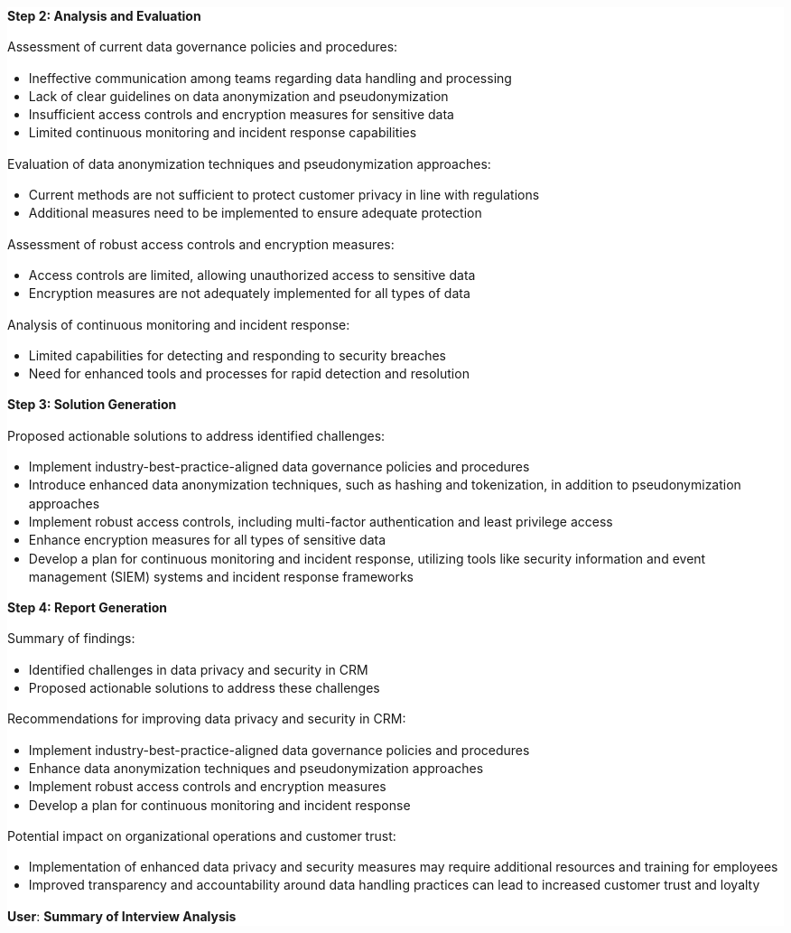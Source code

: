 **Step 2: Analysis and Evaluation**

Assessment of current data governance policies and procedures:

* Ineffective communication among teams regarding data handling and processing
* Lack of clear guidelines on data anonymization and pseudonymization
* Insufficient access controls and encryption measures for sensitive data
* Limited continuous monitoring and incident response capabilities

Evaluation of data anonymization techniques and pseudonymization approaches:

* Current methods are not sufficient to protect customer privacy in line with regulations
* Additional measures need to be implemented to ensure adequate protection

Assessment of robust access controls and encryption measures:

* Access controls are limited, allowing unauthorized access to sensitive data
* Encryption measures are not adequately implemented for all types of data

Analysis of continuous monitoring and incident response:

* Limited capabilities for detecting and responding to security breaches
* Need for enhanced tools and processes for rapid detection and resolution

**Step 3: Solution Generation**

Proposed actionable solutions to address identified challenges:

* Implement industry-best-practice-aligned data governance policies and procedures
* Introduce enhanced data anonymization techniques, such as hashing and tokenization, in addition to pseudonymization approaches
* Implement robust access controls, including multi-factor authentication and least privilege access
* Enhance encryption measures for all types of sensitive data
* Develop a plan for continuous monitoring and incident response, utilizing tools like security information and event management (SIEM) systems and incident response frameworks

**Step 4: Report Generation**

Summary of findings:

* Identified challenges in data privacy and security in CRM
* Proposed actionable solutions to address these challenges

Recommendations for improving data privacy and security in CRM:

* Implement industry-best-practice-aligned data governance policies and procedures
* Enhance data anonymization techniques and pseudonymization approaches
* Implement robust access controls and encryption measures
* Develop a plan for continuous monitoring and incident response

Potential impact on organizational operations and customer trust:

* Implementation of enhanced data privacy and security measures may require additional resources and training for employees
* Improved transparency and accountability around data handling practices can lead to increased customer trust and loyalty

**User**: **Summary of Interview Analysis**
